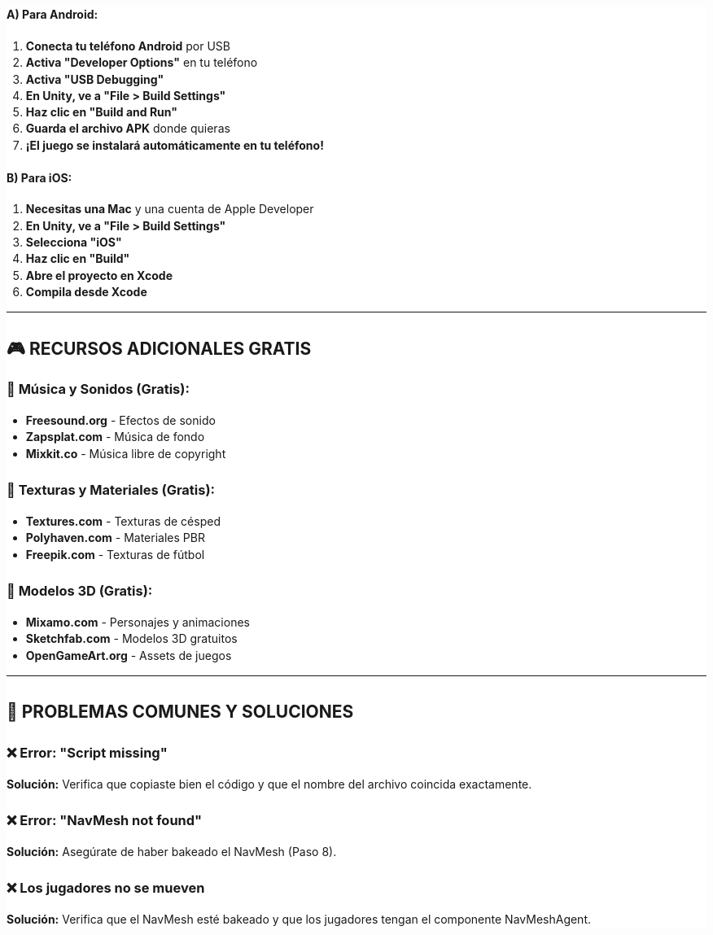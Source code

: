 #### A) **Para Android:**
1. **Conecta tu teléfono Android** por USB
2. **Activa "Developer Options"** en tu teléfono
3. **Activa "USB Debugging"**
4. **En Unity, ve a "File > Build Settings"**
5. **Haz clic en "Build and Run"**
6. **Guarda el archivo APK** donde quieras
7. **¡El juego se instalará automáticamente en tu teléfono!**

#### B) **Para iOS:**
1. **Necesitas una Mac** y una cuenta de Apple Developer
2. **En Unity, ve a "File > Build Settings"**
3. **Selecciona "iOS"**
4. **Haz clic en "Build"**
5. **Abre el proyecto en Xcode**
6. **Compila desde Xcode**

---

## 🎮 **RECURSOS ADICIONALES GRATIS**

### 🎵 **Música y Sonidos (Gratis):**
- **Freesound.org** - Efectos de sonido
- **Zapsplat.com** - Música de fondo
- **Mixkit.co** - Música libre de copyright

### 🎨 **Texturas y Materiales (Gratis):**
- **Textures.com** - Texturas de césped
- **Polyhaven.com** - Materiales PBR
- **Freepik.com** - Texturas de fútbol

### 👥 **Modelos 3D (Gratis):**
- **Mixamo.com** - Personajes y animaciones
- **Sketchfab.com** - Modelos 3D gratuitos
- **OpenGameArt.org** - Assets de juegos

---

## 🚨 **PROBLEMAS COMUNES Y SOLUCIONES**

### ❌ **Error: "Script missing"**
**Solución:** Verifica que copiaste bien el código y que el nombre del archivo coincida exactamente.

### ❌ **Error: "NavMesh not found"**
**Solución:** Asegúrate de haber bakeado el NavMesh (Paso 8).

### ❌ **Los jugadores no se mueven**
**Solución:** Verifica que el NavMesh esté bakeado y que los jugadores tengan el componente NavMeshAgent.
